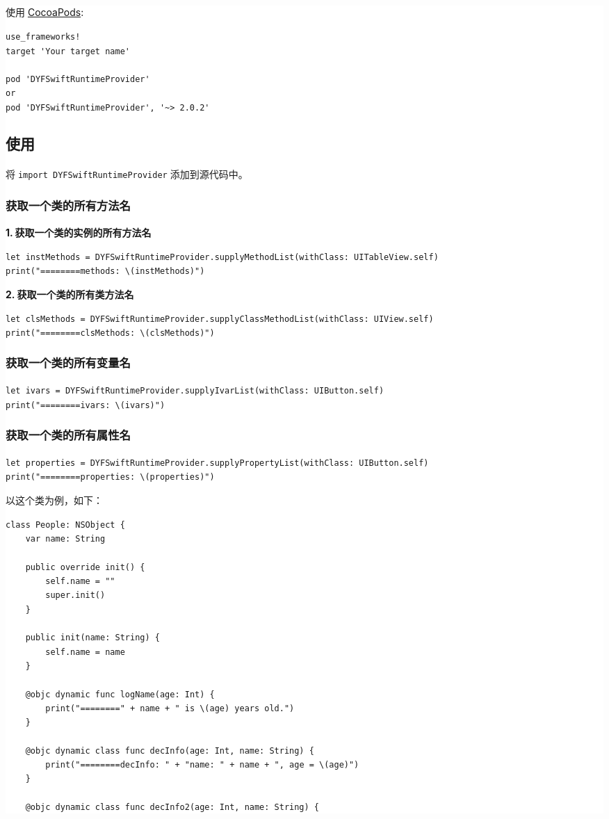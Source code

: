 使用 [CocoaPods](https://cocoapods.org):

``` 
use_frameworks!
target 'Your target name'

pod 'DYFSwiftRuntimeProvider'
or
pod 'DYFSwiftRuntimeProvider', '~> 2.0.2'
```


## 使用

将 `import DYFSwiftRuntimeProvider` 添加到源代码中。

### 获取一个类的所有方法名

**1. 获取一个类的实例的所有方法名**

```
let instMethods = DYFSwiftRuntimeProvider.supplyMethodList(withClass: UITableView.self)
print("========methods: \(instMethods)")
```

**2. 获取一个类的所有类方法名**

```
let clsMethods = DYFSwiftRuntimeProvider.supplyClassMethodList(withClass: UIView.self)
print("========clsMethods: \(clsMethods)")
```

### 获取一个类的所有变量名

```
let ivars = DYFSwiftRuntimeProvider.supplyIvarList(withClass: UIButton.self)
print("========ivars: \(ivars)")
```

### 获取一个类的所有属性名

```
let properties = DYFSwiftRuntimeProvider.supplyPropertyList(withClass: UIButton.self)
print("========properties: \(properties)")
```

以这个类为例，如下：
```
class People: NSObject {
    var name: String
    
    public override init() {
        self.name = ""
        super.init()
    }
    
    public init(name: String) {
        self.name = name
    }
    
    @objc dynamic func logName(age: Int) {
        print("========" + name + " is \(age) years old.")
    }
    
    @objc dynamic class func decInfo(age: Int, name: String) {
        print("========decInfo: " + "name: " + name + ", age = \(age)")
    }
    
    @objc dynamic class func decInfo2(age: Int, name: String) {
```